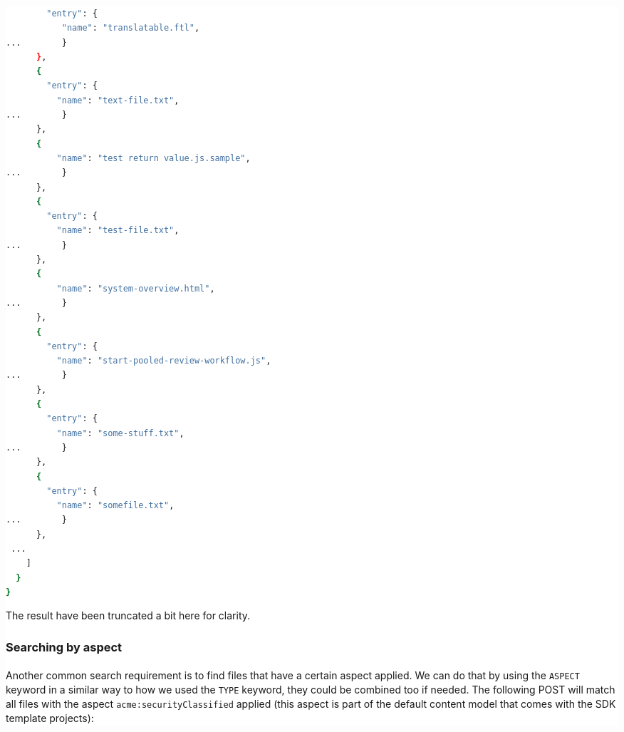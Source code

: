 ```bash
        "entry": {
           "name": "translatable.ftl",
...        }
      },
      {
        "entry": {
          "name": "text-file.txt",
...        }
      },
      {
          "name": "test return value.js.sample",
...        }
      },
      {
        "entry": {
          "name": "test-file.txt",
...        }
      },
      {
          "name": "system-overview.html",
...        }
      },
      {
        "entry": {
          "name": "start-pooled-review-workflow.js",
...        }
      },
      {
        "entry": {
          "name": "some-stuff.txt",
...        }
      },
      {
        "entry": {
          "name": "somefile.txt",
...        }
      },
 ...
    ]
  }
}
```

The result have been truncated a bit here for clarity.

### Searching by aspect

Another common search requirement is to find files that have a certain aspect applied. We can do that by using the
`ASPECT` keyword in a similar way to how we used the `TYPE` keyword, they could be combined too if needed. The following
POST will match all files with the aspect `acme:securityClassified` applied (this aspect is part of the default content model
that comes with the SDK template projects):
